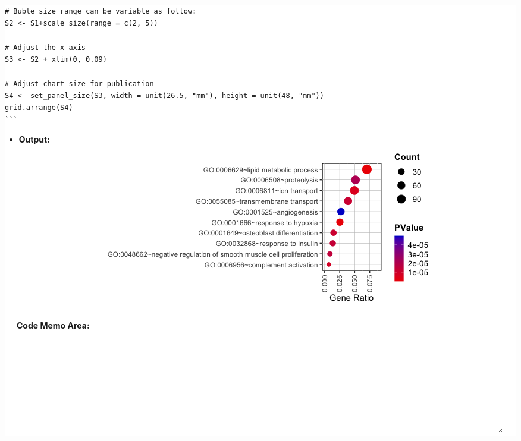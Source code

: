     # Buble size range can be variable as follow:
    S2 <- S1+scale_size(range = c(2, 5))

    # Adjust the x-axis
    S3 <- S2 + xlim(0, 0.09)

    # Adjust chart size for publication
    S4 <- set_panel_size(S3, width = unit(26.5, "mm"), height = unit(48, "mm")) 
    grid.arrange(S4)
    ```
- **Output:**
  <div style="text-align: center; margin: 0;">
      <img src="Images/Bubble_single.png" alt="BubbleMulti" style="max-width: 40vh; height: auto;">
  </div>

<!DOCTYPE html>
<html lang="en">
<head>
    <meta charset="UTF-8">
    <meta name="viewport" content="width=device-width, initial-scale=1.0">
    <title>Typing Area</title>
    <style>
        .indented-container {
            margin-left: 20px; 
        }
        .indented-container textarea {
            width: calc(100% - 20px);
            box-sizing: border-box;
            font-family: Consolas, "Courier New", monospace;
            font-size: 1em;
        }
        .indented-container p {
            font-weight: bold;
            margin-bottom: 5px;
        }
    </style>
</head>
<body>
    <div class="indented-container">
        <p>Code Memo Area:</p>
        <textarea rows="10"></textarea>
    </div>
</body>
</html>
